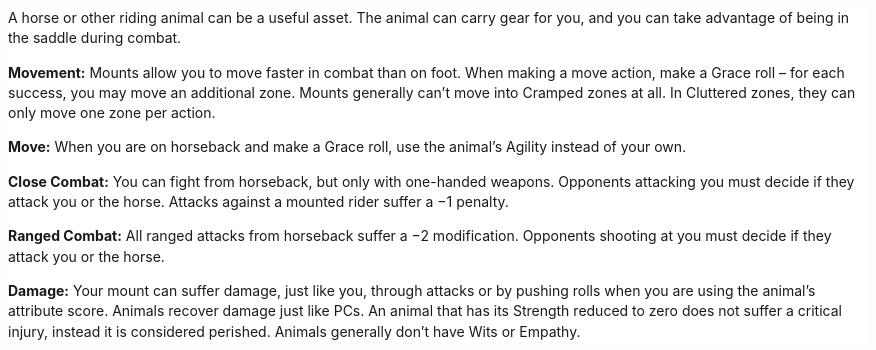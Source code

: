A horse or other riding animal can be a useful asset. The animal can carry gear for you, and you can take advantage of being in the saddle during combat. 

**Movement:** Mounts allow you to move faster in combat than on foot. When making a move action, make a Grace roll – for each success, you may move an additional zone. Mounts generally can’t move into Cramped zones at all. In Cluttered zones, they can only move one zone per action. 

**Move:** When you are on horseback and make a Grace roll, use the animal’s Agility instead of your own. 

**Close Combat:** You can fight from horseback, but only with one-handed weapons. Opponents attacking you must decide if they attack you or the horse. Attacks against a mounted rider suffer a −1 penalty. 

**Ranged Combat:** All ranged attacks from horseback suffer a −2 modification. Opponents shooting at you must decide if they attack you or the horse. 

**Damage:** Your mount can suffer damage, just like you, through attacks or by pushing rolls when you are using the animal’s attribute score. Animals recover damage just like PCs. An animal that has its Strength reduced to zero does not suffer a critical injury, instead it is considered perished. Animals generally don’t have Wits or Empathy.